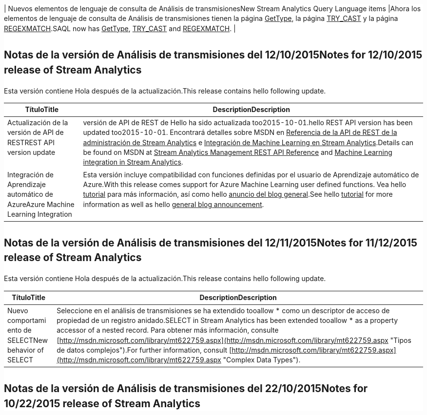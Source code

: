 | <span data-ttu-id="486a3-158">Nuevos elementos de lenguaje de consulta de Análisis de transmisiones</span><span class="sxs-lookup"><span data-stu-id="486a3-158">New Stream Analytics Query Language items</span></span> |<span data-ttu-id="486a3-159">Ahora los elementos de lenguaje de consulta de Análisis de transmisiones tienen la página [GetType](https://msdn.microsoft.com/library/azure/mt643890.aspx "GetType MSDN"), la página [TRY_CAST](https://msdn.microsoft.com/library/azure/mt643735.aspx "TRY_CAST MSDN") y la página [REGEXMATCH](https://msdn.microsoft.com/library/azure/mt643891.aspx "REGEXMATCH MSDN").</span><span class="sxs-lookup"><span data-stu-id="486a3-159">SAQL now has [GetType](https://msdn.microsoft.com/library/azure/mt643890.aspx "GetType MSDN Page"), [TRY_CAST](https://msdn.microsoft.com/library/azure/mt643735.aspx "TRY_CAST MSDN Page") and [REGEXMATCH](https://msdn.microsoft.com/library/azure/mt643891.aspx "REGEXMATCH MSDN Page").</span></span> |

## <a name="notes-for-12102015-release-of-stream-analytics"></a><span data-ttu-id="486a3-160">Notas de la versión de Análisis de transmisiones del 12/10/2015</span><span class="sxs-lookup"><span data-stu-id="486a3-160">Notes for 12/10/2015 release of Stream Analytics</span></span>
<span data-ttu-id="486a3-161">Esta versión contiene Hola después de la actualización.</span><span class="sxs-lookup"><span data-stu-id="486a3-161">This release contains hello following update.</span></span>

| <span data-ttu-id="486a3-162">Título</span><span class="sxs-lookup"><span data-stu-id="486a3-162">Title</span></span> | <span data-ttu-id="486a3-163">Description</span><span class="sxs-lookup"><span data-stu-id="486a3-163">Description</span></span> |
| --- | --- |
| <span data-ttu-id="486a3-164">Actualización de la versión de API de REST</span><span class="sxs-lookup"><span data-stu-id="486a3-164">REST API version update</span></span> |<span data-ttu-id="486a3-165">versión de API de REST de Hello ha sido actualizada too2015-10-01.</span><span class="sxs-lookup"><span data-stu-id="486a3-165">hello REST API version has been updated too2015-10-01.</span></span> <span data-ttu-id="486a3-166">Encontrará detalles sobre MSDN en [Referencia de la API de REST de la administración de Stream Analytics](https://msdn.microsoft.com/library/azure/dn835031.aspx) e [Integración de Machine Learning en Stream Analytics](stream-analytics-how-to-configure-azure-machine-learning-endpoints-in-stream-analytics.md).</span><span class="sxs-lookup"><span data-stu-id="486a3-166">Details can be found on MSDN at [Stream Analytics Management REST API Reference](https://msdn.microsoft.com/library/azure/dn835031.aspx) and [Machine Learning integration in Stream Analytics](stream-analytics-how-to-configure-azure-machine-learning-endpoints-in-stream-analytics.md).</span></span> |
| <span data-ttu-id="486a3-167">Integración de Aprendizaje automático de Azure</span><span class="sxs-lookup"><span data-stu-id="486a3-167">Azure Machine Learning Integration</span></span> |<span data-ttu-id="486a3-168">Esta versión incluye compatibilidad con funciones definidas por el usuario de Aprendizaje automático de Azure.</span><span class="sxs-lookup"><span data-stu-id="486a3-168">With this release comes support for Azure Machine Learning user defined functions.</span></span> <span data-ttu-id="486a3-169">Vea hello [tutorial](stream-analytics-machine-learning-integration-tutorial.md) para más información, así como hello [anuncio del blog general](http://blogs.technet.com/b/machinelearning/archive/2015/12/10/apply-azure-ml-as-a-function-in-azure-stream-analytics.aspx).</span><span class="sxs-lookup"><span data-stu-id="486a3-169">See hello [tutorial](stream-analytics-machine-learning-integration-tutorial.md) for more information as well as hello [general blog announcement](http://blogs.technet.com/b/machinelearning/archive/2015/12/10/apply-azure-ml-as-a-function-in-azure-stream-analytics.aspx).</span></span> |

## <a name="notes-for-11122015-release-of-stream-analytics"></a><span data-ttu-id="486a3-170">Notas de la versión de Análisis de transmisiones del 12/11/2015</span><span class="sxs-lookup"><span data-stu-id="486a3-170">Notes for 11/12/2015 release of Stream Analytics</span></span>
<span data-ttu-id="486a3-171">Esta versión contiene Hola después de la actualización.</span><span class="sxs-lookup"><span data-stu-id="486a3-171">This release contains hello following update.</span></span>

| <span data-ttu-id="486a3-172">Título</span><span class="sxs-lookup"><span data-stu-id="486a3-172">Title</span></span> | <span data-ttu-id="486a3-173">Description</span><span class="sxs-lookup"><span data-stu-id="486a3-173">Description</span></span> |
| --- | --- |
| <span data-ttu-id="486a3-174">Nuevo comportamiento de SELECT</span><span class="sxs-lookup"><span data-stu-id="486a3-174">New behavior of SELECT</span></span> |<span data-ttu-id="486a3-175">Seleccione en el análisis de transmisiones se ha extendido tooallow * como un descriptor de acceso de propiedad de un registro anidado.</span><span class="sxs-lookup"><span data-stu-id="486a3-175">SELECT in Stream Analytics has been extended tooallow * as a property accessor of a nested record.</span></span> <span data-ttu-id="486a3-176">Para obtener más información, consulte [http://msdn.microsoft.com/library/mt622759.aspx](http://msdn.microsoft.com/library/mt622759.aspx "Tipos de datos complejos").</span><span class="sxs-lookup"><span data-stu-id="486a3-176">For further information, consult [http://msdn.microsoft.com/library/mt622759.aspx](http://msdn.microsoft.com/library/mt622759.aspx "Complex Data Types").</span></span> |

## <a name="notes-for-10222015-release-of-stream-analytics"></a><span data-ttu-id="486a3-177">Notas de la versión de Análisis de transmisiones del 22/10/2015</span><span class="sxs-lookup"><span data-stu-id="486a3-177">Notes for 10/22/2015 release of Stream Analytics</span></span>